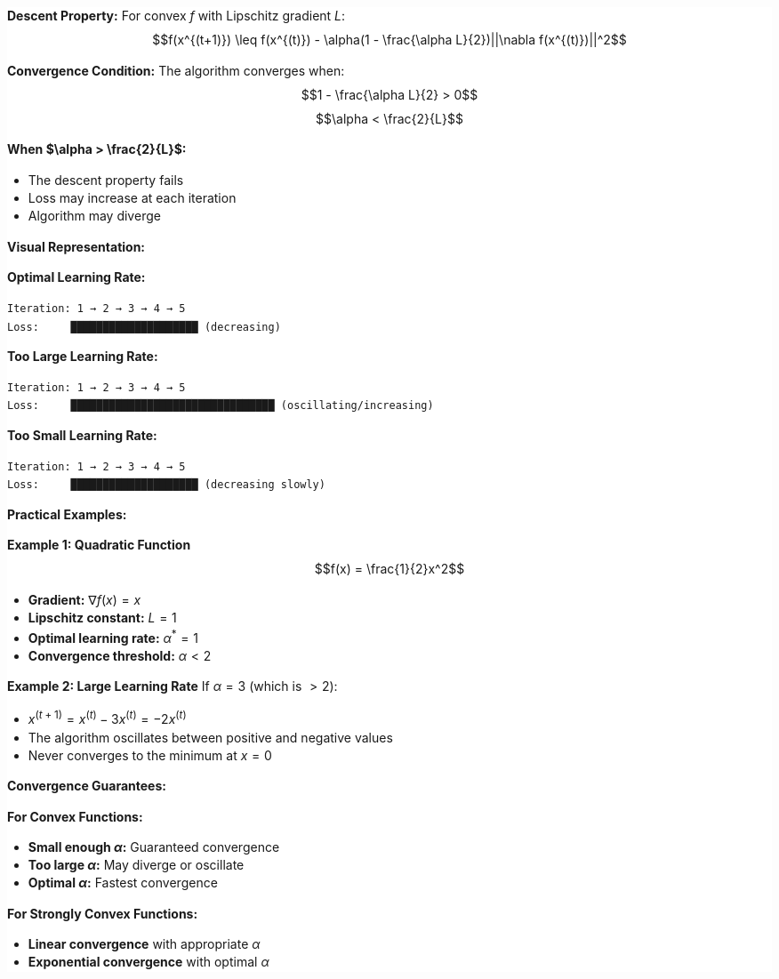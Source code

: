**Descent Property:**
For convex $f$ with Lipschitz gradient $L$:
$$f(x^{(t+1)}) \leq f(x^{(t)}) - \alpha(1 - \frac{\alpha L}{2})||\nabla f(x^{(t)})||^2$$

**Convergence Condition:**
The algorithm converges when:
$$1 - \frac{\alpha L}{2} > 0$$
$$\alpha < \frac{2}{L}$$

**When $\alpha > \frac{2}{L}$:**
- The descent property fails
- Loss may increase at each iteration
- Algorithm may diverge

**Visual Representation:**

**Optimal Learning Rate:**
```
Iteration: 1 → 2 → 3 → 4 → 5
Loss:     ████████████████████ (decreasing)
```

**Too Large Learning Rate:**
```
Iteration: 1 → 2 → 3 → 4 → 5
Loss:     ████████████████████████████████ (oscillating/increasing)
```

**Too Small Learning Rate:**
```
Iteration: 1 → 2 → 3 → 4 → 5
Loss:     ████████████████████ (decreasing slowly)
```

**Practical Examples:**

**Example 1: Quadratic Function**
$$f(x) = \frac{1}{2}x^2$$

- **Gradient:** $\nabla f(x) = x$
- **Lipschitz constant:** $L = 1$
- **Optimal learning rate:** $\alpha^* = 1$
- **Convergence threshold:** $\alpha < 2$

**Example 2: Large Learning Rate**
If $\alpha = 3$ (which is $> 2$):
- $x^{(t+1)} = x^{(t)} - 3x^{(t)} = -2x^{(t)}$
- The algorithm oscillates between positive and negative values
- Never converges to the minimum at $x = 0$

**Convergence Guarantees:**

**For Convex Functions:**
- **Small enough $\alpha$:** Guaranteed convergence
- **Too large $\alpha$:** May diverge or oscillate
- **Optimal $\alpha$:** Fastest convergence

**For Strongly Convex Functions:**
- **Linear convergence** with appropriate $\alpha$
- **Exponential convergence** with optimal $\alpha$
